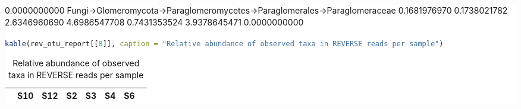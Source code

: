 <td style="text-align:right;">
0.0000000000
</td>
</tr>
<tr>
<td style="text-align:left;">
Fungi-&gt;Glomeromycota-&gt;Paraglomeromycetes-&gt;Paraglomerales-&gt;Paraglomeraceae
</td>
<td style="text-align:right;">
0.1681976970
</td>
<td style="text-align:right;">
0.1738021782
</td>
<td style="text-align:right;">
2.6346960690
</td>
<td style="text-align:right;">
4.6986547708
</td>
<td style="text-align:right;">
0.7431353524
</td>
<td style="text-align:right;">
3.9378645471
</td>
<td style="text-align:right;">
0.0000000000
</td>
</tr>
</tbody>
</table>

``` r
kable(rev_otu_report[[8]], caption = "Relative abundance of observed taxa in REVERSE reads per sample")
```

<table>
<caption>
Relative abundance of observed taxa in REVERSE reads per sample
</caption>
<thead>
<tr>
<th style="text-align:left;">
</th>
<th style="text-align:right;">
S10
</th>
<th style="text-align:right;">
S12
</th>
<th style="text-align:right;">
S2
</th>
<th style="text-align:right;">
S3
</th>
<th style="text-align:right;">
S4
</th>
<th style="text-align:right;">
S6
</th>
<th style="text-align:right;">